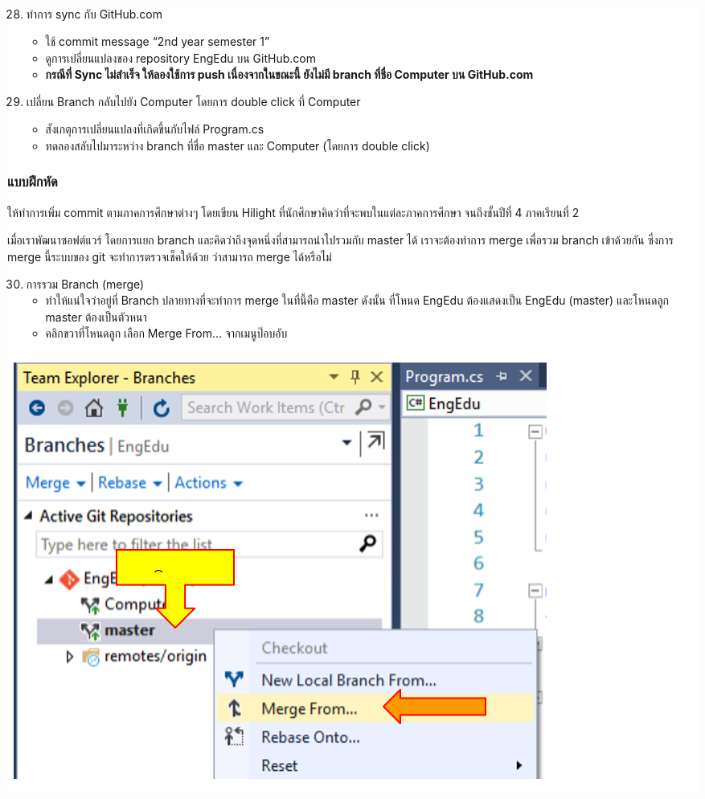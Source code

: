 <p>

28. ทำการ sync กับ GitHub.com
    <ul>
        <li>ใช้ commit message “2nd  year semester 1”
        <li>ดูการเปลี่ยนแปลงของ repository EngEdu บน GitHub.com
        <li><b>กรณีที่ Sync  ไม่สำเร็จ ให้ลองใช้การ push เนื่องจากในขณะนี้ ยังไม่มี branch ที่ชื่อ Computer บน GitHub.com</b>

    </ul>

29. เปลี่ยน Branch กลับไปยัง Computer โดยการ double click ที่ Computer
    <ul>
        <li>สังเกตุการเปลี่ยนแปลงที่เกิดขึ้นกับไฟล์ Program.cs
        <li>ทดลองสลับไปมาระหว่าง branch ที่ชื่อ master และ Computer (โดยการ double click)
    </ul>

### แบบฝึกหัด
ให้ทำการเพิ่ม commit ตามภาคการศึกษาต่างๆ โดยเขียน Hilight ที่นักศึกษาคิดว่าที่จะพบในแต่ละภาคการศึกษา จนถึงชั้นปีที่ 4 ภาคเรียนที่ 2

เมื่อเราพัฒนาซอฟต์แวร์ โดยการแยก branch และคิดว่าถึงจุดหนึ่งที่สามารถนำไปรวมกับ master ได้ เราจะต้องทำการ merge เพื่อรวม branch เข้าด้วยกัน ซึ่งการ merge นี้ระบบของ git จะทำการตรวจเช็คให้ด้วย ว่าสามารถ merge ได้หรือไม่

30. การรวม Branch (merge)
    <ul>
        <li>ทำให้แน่ใจว่าอยู่ที่ Branch ปลายทางที่จะทำการ merge  ในที่นี้คือ master ดังนั้น ที่โหนด  EngEdu ต้องแสดงเป็น EngEdu (master) และโหนดลูก master ต้องเป็นตัวหนา
        <li>คลิกขวาที่โหนดลูก เลือก Merge From… จากเมนูป๊อบอับ
    </ul>
<img src = "./images/Fig-3.42.png">
